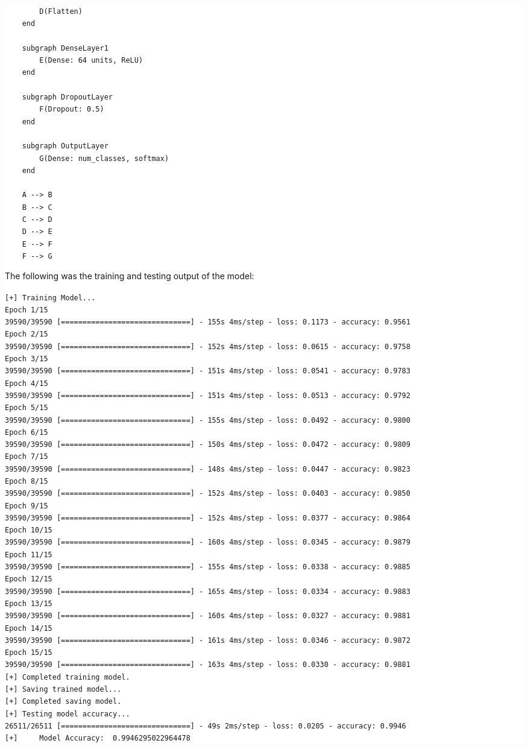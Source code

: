 ```mermaid
        D(Flatten)
    end

    subgraph DenseLayer1
        E(Dense: 64 units, ReLU)
    end

    subgraph DropoutLayer
        F(Dropout: 0.5)
    end

    subgraph OutputLayer
        G(Dense: num_classes, softmax)
    end

    A --> B
    B --> C
    C --> D
    D --> E
    E --> F
    F --> G
```

The following was the training and testing output of the model:

```
[+]	Training Model...
Epoch 1/15
39590/39590 [==============================] - 155s 4ms/step - loss: 0.1173 - accuracy: 0.9561
Epoch 2/15
39590/39590 [==============================] - 152s 4ms/step - loss: 0.0615 - accuracy: 0.9758
Epoch 3/15
39590/39590 [==============================] - 151s 4ms/step - loss: 0.0541 - accuracy: 0.9783
Epoch 4/15
39590/39590 [==============================] - 151s 4ms/step - loss: 0.0513 - accuracy: 0.9792
Epoch 5/15
39590/39590 [==============================] - 155s 4ms/step - loss: 0.0492 - accuracy: 0.9800
Epoch 6/15
39590/39590 [==============================] - 150s 4ms/step - loss: 0.0472 - accuracy: 0.9809
Epoch 7/15
39590/39590 [==============================] - 148s 4ms/step - loss: 0.0447 - accuracy: 0.9823
Epoch 8/15
39590/39590 [==============================] - 152s 4ms/step - loss: 0.0403 - accuracy: 0.9850
Epoch 9/15
39590/39590 [==============================] - 152s 4ms/step - loss: 0.0377 - accuracy: 0.9864
Epoch 10/15
39590/39590 [==============================] - 160s 4ms/step - loss: 0.0345 - accuracy: 0.9879
Epoch 11/15
39590/39590 [==============================] - 155s 4ms/step - loss: 0.0338 - accuracy: 0.9885
Epoch 12/15
39590/39590 [==============================] - 165s 4ms/step - loss: 0.0334 - accuracy: 0.9883
Epoch 13/15
39590/39590 [==============================] - 160s 4ms/step - loss: 0.0327 - accuracy: 0.9881
Epoch 14/15
39590/39590 [==============================] - 161s 4ms/step - loss: 0.0346 - accuracy: 0.9872
Epoch 15/15
39590/39590 [==============================] - 163s 4ms/step - loss: 0.0330 - accuracy: 0.9881
[+]	Completed training model.
[+]	Saving trained model...
[+]	Completed saving model.
[+]	Testing model accuracy...
26511/26511 [==============================] - 49s 2ms/step - loss: 0.0205 - accuracy: 0.9946
[+]		Model Accuracy:  0.9946295022964478
```